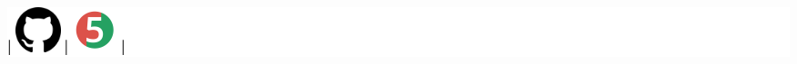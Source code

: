 | <a href="https://github.com/"><img src="media/Github.svg" width="50" height="50" alt="Github"/></a> | <a href="https://junit.org/junit5/"><img src="media/JUnit5.svg" width="50" height="50" alt="JUnit 5"/></a> |